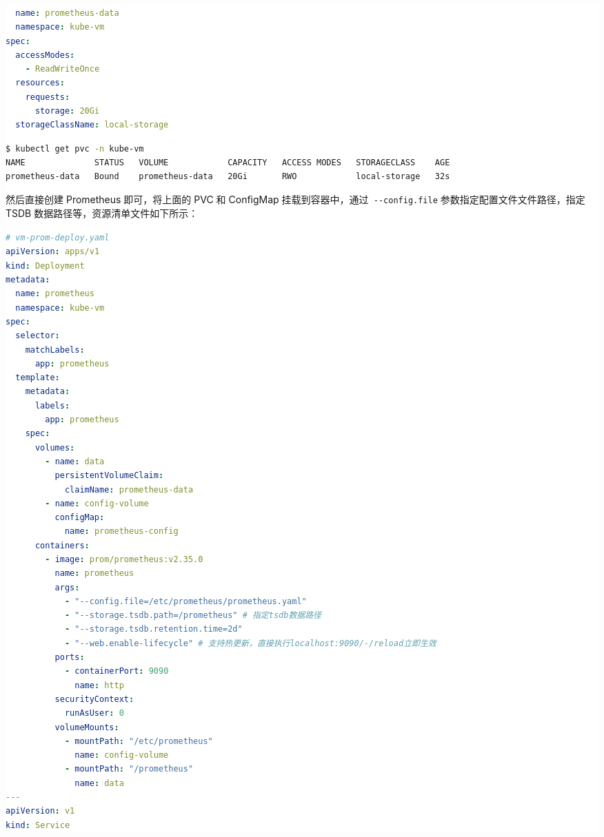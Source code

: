 ```yaml
  name: prometheus-data
  namespace: kube-vm
spec:
  accessModes:
    - ReadWriteOnce
  resources:
    requests:
      storage: 20Gi
  storageClassName: local-storage
```


```bash
$ kubectl get pvc -n kube-vm
NAME              STATUS   VOLUME            CAPACITY   ACCESS MODES   STORAGECLASS    AGE
prometheus-data   Bound    prometheus-data   20Gi       RWO            local-storage   32s
```

然后直接创建 Prometheus 即可，将上面的 PVC 和 ConfigMap 挂载到容器中，通过` --config.file` 参数指定配置文件文件路径，指定 TSDB 数据路径等，资源清单文件如下所示：

```yaml
# vm-prom-deploy.yaml
apiVersion: apps/v1
kind: Deployment
metadata:
  name: prometheus
  namespace: kube-vm
spec:
  selector:
    matchLabels:
      app: prometheus
  template:
    metadata:
      labels:
        app: prometheus
    spec:
      volumes:
        - name: data
          persistentVolumeClaim:
            claimName: prometheus-data
        - name: config-volume
          configMap:
            name: prometheus-config
      containers:
        - image: prom/prometheus:v2.35.0
          name: prometheus
          args:
            - "--config.file=/etc/prometheus/prometheus.yaml"
            - "--storage.tsdb.path=/prometheus" # 指定tsdb数据路径
            - "--storage.tsdb.retention.time=2d"
            - "--web.enable-lifecycle" # 支持热更新，直接执行localhost:9090/-/reload立即生效
          ports:
            - containerPort: 9090
              name: http
          securityContext:
            runAsUser: 0
          volumeMounts:
            - mountPath: "/etc/prometheus"
              name: config-volume
            - mountPath: "/prometheus"
              name: data
---
apiVersion: v1
kind: Service
```